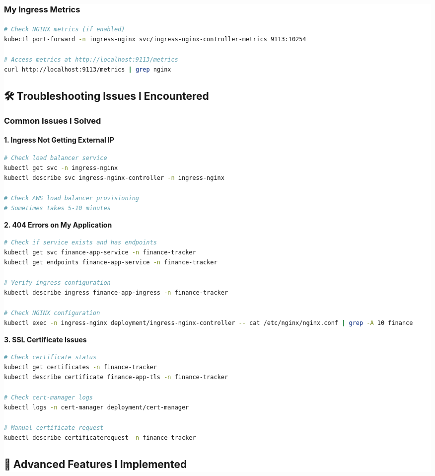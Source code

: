 ### My Ingress Metrics
```bash
# Check NGINX metrics (if enabled)
kubectl port-forward -n ingress-nginx svc/ingress-nginx-controller-metrics 9113:10254

# Access metrics at http://localhost:9113/metrics
curl http://localhost:9113/metrics | grep nginx
```

## 🛠️ Troubleshooting Issues I Encountered

### Common Issues I Solved

**1. Ingress Not Getting External IP**
```bash
# Check load balancer service
kubectl get svc -n ingress-nginx
kubectl describe svc ingress-nginx-controller -n ingress-nginx

# Check AWS load balancer provisioning
# Sometimes takes 5-10 minutes
```

**2. 404 Errors on My Application**
```bash
# Check if service exists and has endpoints
kubectl get svc finance-app-service -n finance-tracker
kubectl get endpoints finance-app-service -n finance-tracker

# Verify ingress configuration
kubectl describe ingress finance-app-ingress -n finance-tracker

# Check NGINX configuration
kubectl exec -n ingress-nginx deployment/ingress-nginx-controller -- cat /etc/nginx/nginx.conf | grep -A 10 finance
```

**3. SSL Certificate Issues**
```bash
# Check certificate status
kubectl get certificates -n finance-tracker
kubectl describe certificate finance-app-tls -n finance-tracker

# Check cert-manager logs
kubectl logs -n cert-manager deployment/cert-manager

# Manual certificate request
kubectl describe certificaterequest -n finance-tracker
```

## 🎯 Advanced Features I Implemented
